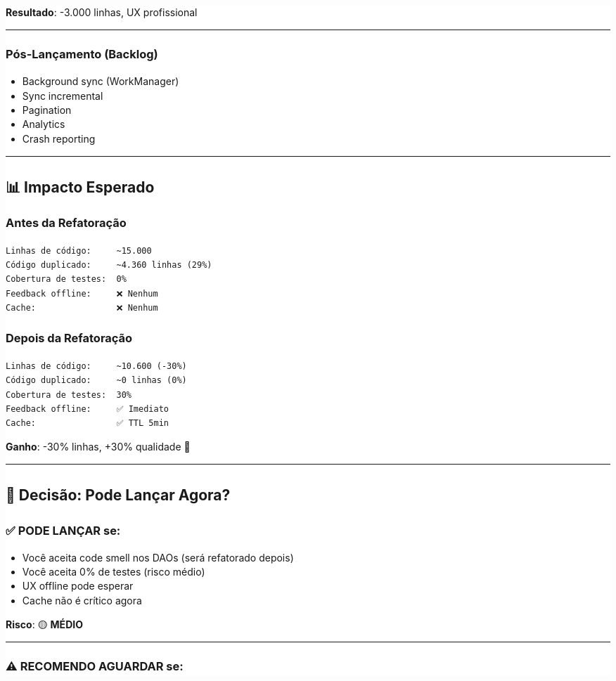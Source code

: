 **Resultado**: -3.000 linhas, UX profissional

---

### Pós-Lançamento (Backlog)

- Background sync (WorkManager)
- Sync incremental
- Pagination
- Analytics
- Crash reporting

---

## 📊 Impacto Esperado

### Antes da Refatoração

```
Linhas de código:     ~15.000
Código duplicado:     ~4.360 linhas (29%)
Cobertura de testes:  0%
Feedback offline:     ❌ Nenhum
Cache:                ❌ Nenhum
```

### Depois da Refatoração

```
Linhas de código:     ~10.600 (-30%)
Código duplicado:     ~0 linhas (0%)
Cobertura de testes:  30%
Feedback offline:     ✅ Imediato
Cache:                ✅ TTL 5min
```

**Ganho**: -30% linhas, +30% qualidade 🎉

---

## 🚦 Decisão: Pode Lançar Agora?

### ✅ PODE LANÇAR se:

- Você aceita code smell nos DAOs (será refatorado depois)
- Você aceita 0% de testes (risco médio)
- UX offline pode esperar
- Cache não é crítico agora

**Risco**: 🟡 **MÉDIO**

---

### ⚠️ RECOMENDO AGUARDAR se:
